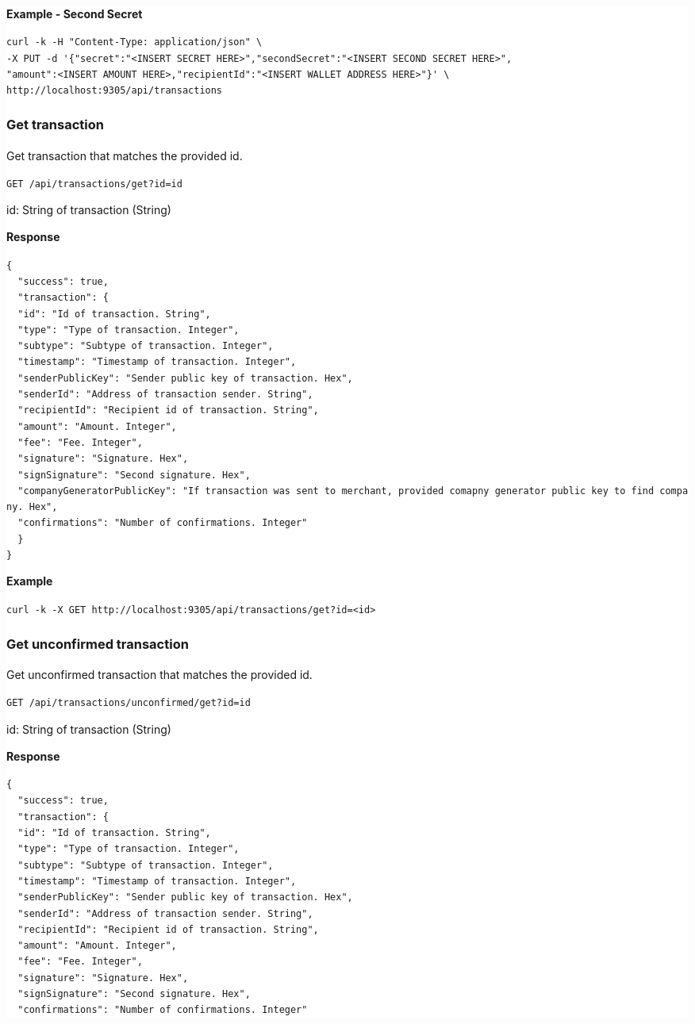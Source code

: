**Example - Second Secret**

    curl -k -H "Content-Type: application/json" \
    -X PUT -d '{"secret":"<INSERT SECRET HERE>","secondSecret":"<INSERT SECOND SECRET HERE>",
    "amount":<INSERT AMOUNT HERE>,"recipientId":"<INSERT WALLET ADDRESS HERE>"}' \
    http://localhost:9305/api/transactions

### Get transaction

Get transaction that matches the provided id.

```
GET /api/transactions/get?id=id
```

id: String of transaction (String)

**Response**

    {
      "success": true,
      "transaction": {
      "id": "Id of transaction. String",
      "type": "Type of transaction. Integer",
      "subtype": "Subtype of transaction. Integer",
      "timestamp": "Timestamp of transaction. Integer",
      "senderPublicKey": "Sender public key of transaction. Hex",
      "senderId": "Address of transaction sender. String",
      "recipientId": "Recipient id of transaction. String",
      "amount": "Amount. Integer",
      "fee": "Fee. Integer",
      "signature": "Signature. Hex",
      "signSignature": "Second signature. Hex",
      "companyGeneratorPublicKey": "If transaction was sent to merchant, provided comapny generator public key to find company. Hex",
      "confirmations": "Number of confirmations. Integer"
      }
    }

**Example**

    curl -k -X GET http://localhost:9305/api/transactions/get?id=<id>

### Get unconfirmed transaction

Get unconfirmed transaction that matches the provided id.

```
GET /api/transactions/unconfirmed/get?id=id
```

id: String of transaction (String)

**Response**

    {
      "success": true,
      "transaction": {
      "id": "Id of transaction. String",
      "type": "Type of transaction. Integer",
      "subtype": "Subtype of transaction. Integer",
      "timestamp": "Timestamp of transaction. Integer",
      "senderPublicKey": "Sender public key of transaction. Hex",
      "senderId": "Address of transaction sender. String",
      "recipientId": "Recipient id of transaction. String",
      "amount": "Amount. Integer",
      "fee": "Fee. Integer",
      "signature": "Signature. Hex",
      "signSignature": "Second signature. Hex",
      "confirmations": "Number of confirmations. Integer"